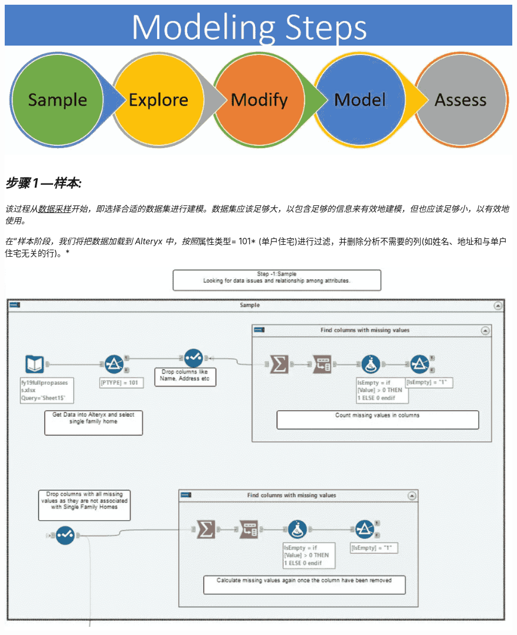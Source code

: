 *![](img/946ca4d82a8095840ba50accdd951de4.png)*

## *步骤 1 —样本:*

*该过程从[数据采样](https://en.wikipedia.org/wiki/Sampling_(statistics))开始，即选择合适的数据集进行建模。数据集应该足够大，以包含足够的信息来有效地建模，但也应该足够小，以有效地使用。*

*在“*样本*阶段，我们将把数据加载到 Alteryx 中，按照*属性类型= 101* (单户住宅)进行过滤，并删除分析不需要的列(如姓名、地址和与单户住宅无关的行)。*

*![](img/33268eef5786cfe32a79dafb5db9dd09.png)*
